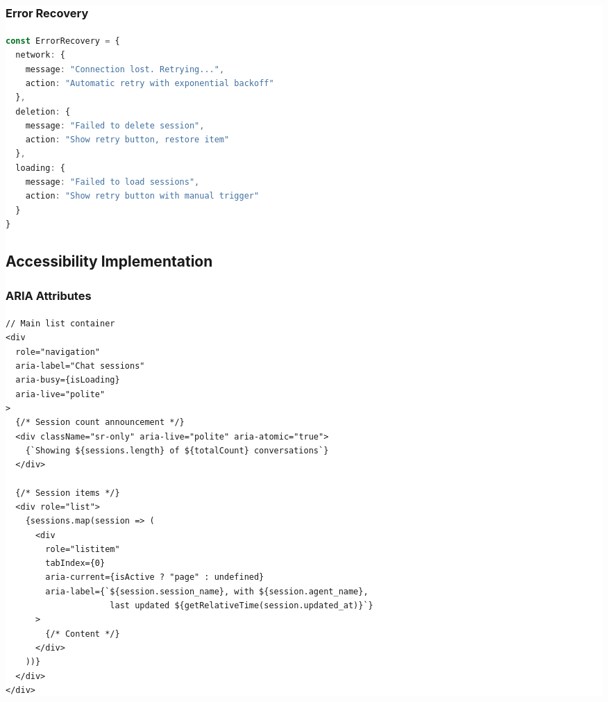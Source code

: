 ### Error Recovery

```typescript
const ErrorRecovery = {
  network: {
    message: "Connection lost. Retrying...",
    action: "Automatic retry with exponential backoff"
  },
  deletion: {
    message: "Failed to delete session",
    action: "Show retry button, restore item"
  },
  loading: {
    message: "Failed to load sessions",
    action: "Show retry button with manual trigger"
  }
}
```

## Accessibility Implementation

### ARIA Attributes

```tsx
// Main list container
<div
  role="navigation"
  aria-label="Chat sessions"
  aria-busy={isLoading}
  aria-live="polite"
>
  {/* Session count announcement */}
  <div className="sr-only" aria-live="polite" aria-atomic="true">
    {`Showing ${sessions.length} of ${totalCount} conversations`}
  </div>
  
  {/* Session items */}
  <div role="list">
    {sessions.map(session => (
      <div
        role="listitem"
        tabIndex={0}
        aria-current={isActive ? "page" : undefined}
        aria-label={`${session.session_name}, with ${session.agent_name}, 
                     last updated ${getRelativeTime(session.updated_at)}`}
      >
        {/* Content */}
      </div>
    ))}
  </div>
</div>
```
